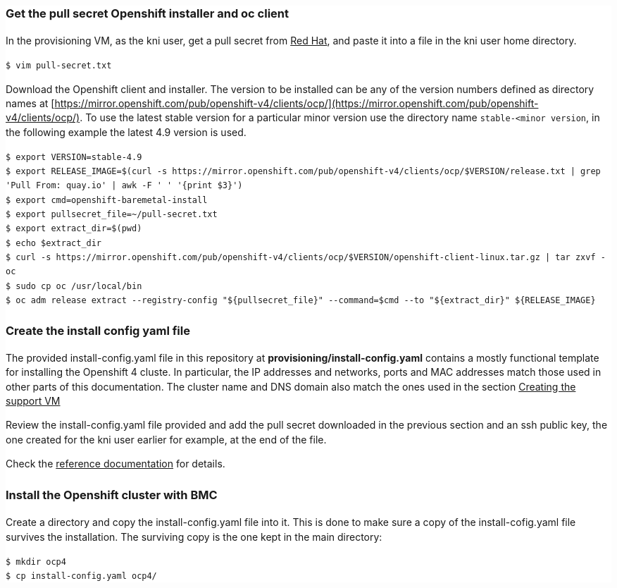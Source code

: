 ### Get the pull secret Openshift installer and oc client

In the provisioning VM, as the kni user, get a pull secret from [Red Hat](https://console.redhat.com/openshift/install/metal/user-provisioned), and paste it into a file in the kni user home directory.
```
$ vim pull-secret.txt
```

Download the Openshift client and installer.  The version to be installed can be any of the version numbers defined as directory names at [https://mirror.openshift.com/pub/openshift-v4/clients/ocp/](https://mirror.openshift.com/pub/openshift-v4/clients/ocp/).  To use the latest stable version for a particular minor version use the directory name `stable-<minor version`, in the following example the latest 4.9 version is used.
```
$ export VERSION=stable-4.9
$ export RELEASE_IMAGE=$(curl -s https://mirror.openshift.com/pub/openshift-v4/clients/ocp/$VERSION/release.txt | grep 'Pull From: quay.io' | awk -F ' ' '{print $3}')
$ export cmd=openshift-baremetal-install
$ export pullsecret_file=~/pull-secret.txt
$ export extract_dir=$(pwd)
$ echo $extract_dir
$ curl -s https://mirror.openshift.com/pub/openshift-v4/clients/ocp/$VERSION/openshift-client-linux.tar.gz | tar zxvf - oc
$ sudo cp oc /usr/local/bin
$ oc adm release extract --registry-config "${pullsecret_file}" --command=$cmd --to "${extract_dir}" ${RELEASE_IMAGE}
```

### Create the install config yaml file

The provided install-config.yaml file in this repository at **provisioning/install-config.yaml** contains a mostly functional template for installing the Openshift 4 cluste.  In particular, the IP addresses and networks, ports and MAC addresses match those used in other parts of this documentation.  The cluster name and DNS domain also match the ones used in the section [Creating the support VM ](#creating-the-support-vm)

Review the install-config.yaml file provided and add the pull secret downloaded in the previous section and an ssh public key, the one created for the kni user earlier for example, at the end of the file.

Check the [reference documentation](https://docs.openshift.com/container-platform/4.9/installing/installing_bare_metal_ipi/ipi-install-installation-workflow.html#configuring-the-install-config-file_ipi-install-installation-workflow) for details.

### Install the Openshift cluster with BMC

Create a directory and copy the install-config.yaml file into it.  This is done to make sure a copy of the install-cofig.yaml file survives the installation. The surviving copy is the one kept in the main directory:
```
$ mkdir ocp4
$ cp install-config.yaml ocp4/
```
